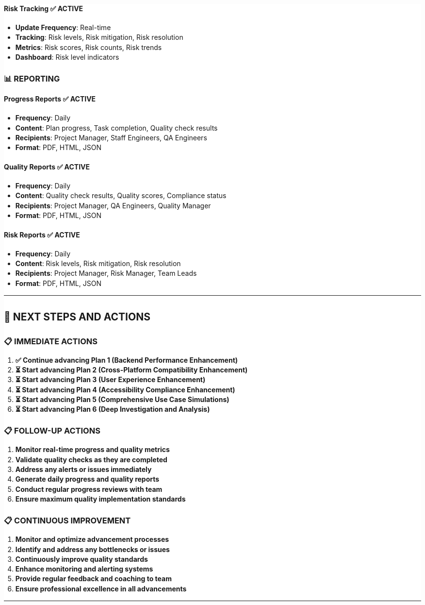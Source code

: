 #### **Risk Tracking** ✅ **ACTIVE**
- **Update Frequency**: Real-time
- **Tracking**: Risk levels, Risk mitigation, Risk resolution
- **Metrics**: Risk scores, Risk counts, Risk trends
- **Dashboard**: Risk level indicators

### **📊 REPORTING**

#### **Progress Reports** ✅ **ACTIVE**
- **Frequency**: Daily
- **Content**: Plan progress, Task completion, Quality check results
- **Recipients**: Project Manager, Staff Engineers, QA Engineers
- **Format**: PDF, HTML, JSON

#### **Quality Reports** ✅ **ACTIVE**
- **Frequency**: Daily
- **Content**: Quality check results, Quality scores, Compliance status
- **Recipients**: Project Manager, QA Engineers, Quality Manager
- **Format**: PDF, HTML, JSON

#### **Risk Reports** ✅ **ACTIVE**
- **Frequency**: Daily
- **Content**: Risk levels, Risk mitigation, Risk resolution
- **Recipients**: Project Manager, Risk Manager, Team Leads
- **Format**: PDF, HTML, JSON

---

## **🚀 NEXT STEPS AND ACTIONS**

### **📋 IMMEDIATE ACTIONS**

1. **✅ Continue advancing Plan 1 (Backend Performance Enhancement)**
2. **⏳ Start advancing Plan 2 (Cross-Platform Compatibility Enhancement)**
3. **⏳ Start advancing Plan 3 (User Experience Enhancement)**
4. **⏳ Start advancing Plan 4 (Accessibility Compliance Enhancement)**
5. **⏳ Start advancing Plan 5 (Comprehensive Use Case Simulations)**
6. **⏳ Start advancing Plan 6 (Deep Investigation and Analysis)**

### **📋 FOLLOW-UP ACTIONS**

1. **Monitor real-time progress and quality metrics**
2. **Validate quality checks as they are completed**
3. **Address any alerts or issues immediately**
4. **Generate daily progress and quality reports**
5. **Conduct regular progress reviews with team**
6. **Ensure maximum quality implementation standards**

### **📋 CONTINUOUS IMPROVEMENT**

1. **Monitor and optimize advancement processes**
2. **Identify and address any bottlenecks or issues**
3. **Continuously improve quality standards**
4. **Enhance monitoring and alerting systems**
5. **Provide regular feedback and coaching to team**
6. **Ensure professional excellence in all advancements**

---